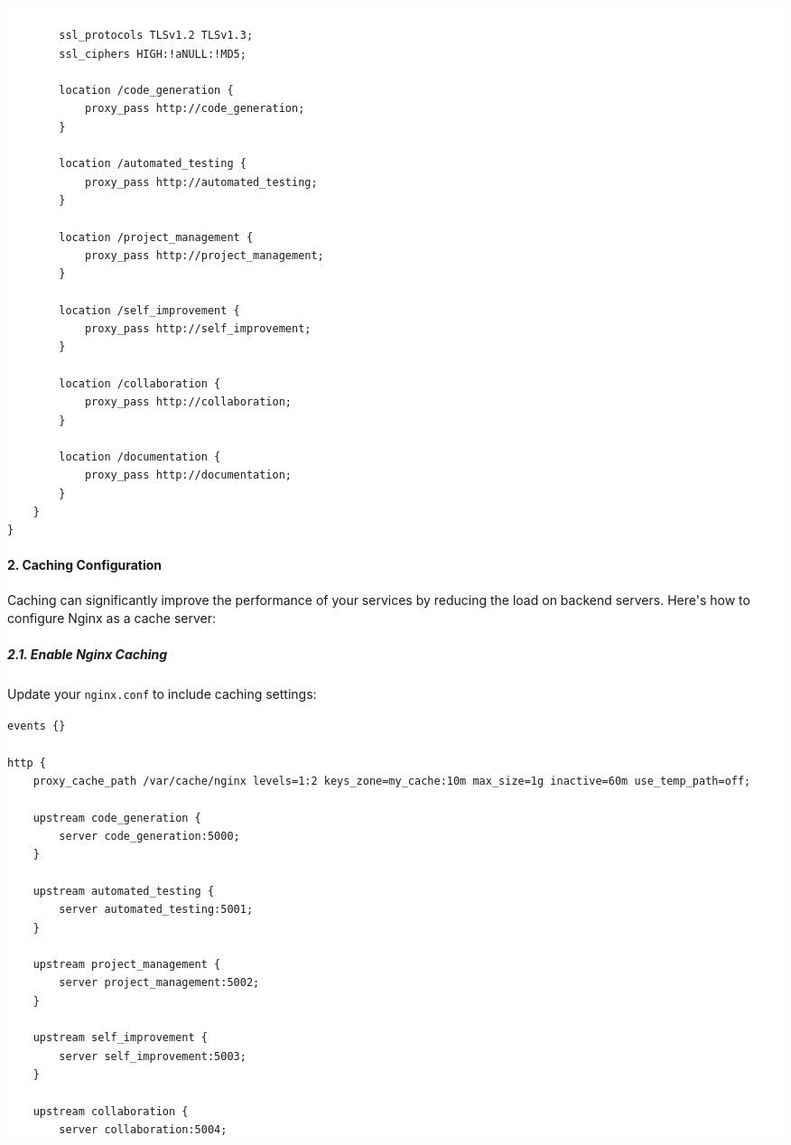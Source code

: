 ```nginx

        ssl_protocols TLSv1.2 TLSv1.3;
        ssl_ciphers HIGH:!aNULL:!MD5;

        location /code_generation {
            proxy_pass http://code_generation;
        }

        location /automated_testing {
            proxy_pass http://automated_testing;
        }

        location /project_management {
            proxy_pass http://project_management;
        }

        location /self_improvement {
            proxy_pass http://self_improvement;
        }

        location /collaboration {
            proxy_pass http://collaboration;
        }

        location /documentation {
            proxy_pass http://documentation;
        }
    }
}
```

#### 2. Caching Configuration

Caching can significantly improve the performance of your services by reducing the load on backend servers. Here's how to configure Nginx as a cache server:

##### 2.1. Enable Nginx Caching

Update your `nginx.conf` to include caching settings:

```nginx
events {}

http {
    proxy_cache_path /var/cache/nginx levels=1:2 keys_zone=my_cache:10m max_size=1g inactive=60m use_temp_path=off;

    upstream code_generation {
        server code_generation:5000;
    }

    upstream automated_testing {
        server automated_testing:5001;
    }

    upstream project_management {
        server project_management:5002;
    }

    upstream self_improvement {
        server self_improvement:5003;
    }

    upstream collaboration {
        server collaboration:5004;
```